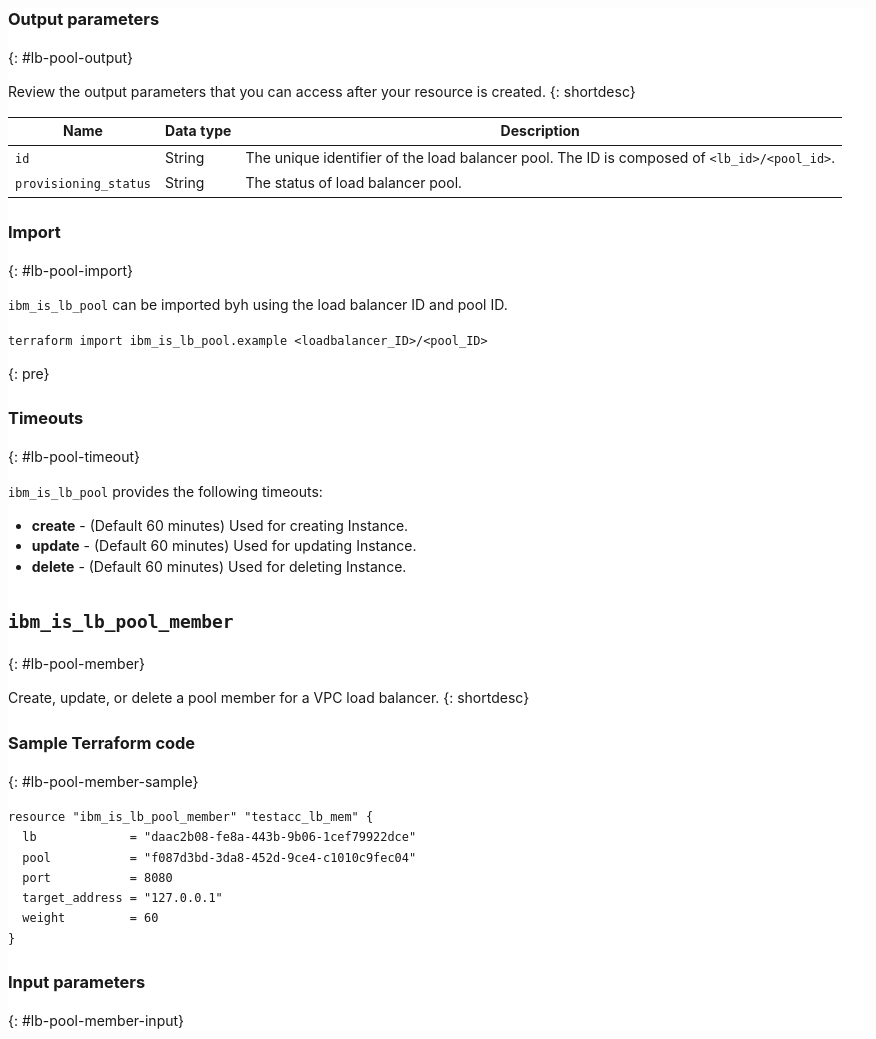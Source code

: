 ### Output parameters
{: #lb-pool-output}

Review the output parameters that you can access after your resource is created. 
{: shortdesc}

|Name|Data type|Description|
|----|-----------|--------|
|`id`|String|The unique identifier of the load balancer pool. The ID is composed of `<lb_id>/<pool_id>`.|
|`provisioning_status`|String| The status of load balancer pool.|

### Import
{: #lb-pool-import}

`ibm_is_lb_pool` can be imported byh using the load balancer ID and pool ID. 

```
terraform import ibm_is_lb_pool.example <loadbalancer_ID>/<pool_ID>
```
{: pre}

### Timeouts
{: #lb-pool-timeout}

`ibm_is_lb_pool` provides the following timeouts:

- **create** - (Default 60 minutes) Used for creating Instance.
- **update** - (Default 60 minutes) Used for updating Instance.
- **delete** - (Default 60 minutes) Used for deleting Instance.

## `ibm_is_lb_pool_member`
{: #lb-pool-member}

Create, update, or delete a pool member for a VPC load balancer. 
{: shortdesc}

### Sample Terraform code
{: #lb-pool-member-sample}

```
resource "ibm_is_lb_pool_member" "testacc_lb_mem" {
  lb             = "daac2b08-fe8a-443b-9b06-1cef79922dce"
  pool           = "f087d3bd-3da8-452d-9ce4-c1010c9fec04"
  port           = 8080
  target_address = "127.0.0.1"
  weight         = 60
}
```

### Input parameters
{: #lb-pool-member-input}
